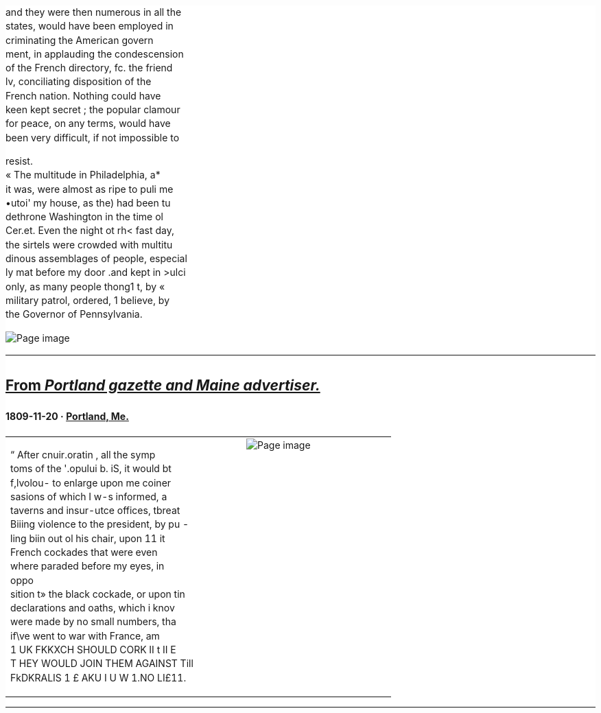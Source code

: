 and they were then numerous in all the  
states, would have been employed in  
criminating the American govern­  
ment, in applauding the condescension  
of the French directory, fc. the friend­  
lv, conciliating disposition of the  
French nation. Nothing could have  
keen kept secret ; the popular clamour  
for peace, on any terms, would have  
been very difficult, if not impossible to  
  
resist.  
« The multitude in Philadelphia, a*  
it was, were almost as ripe to puli me  
•utoi&#x27; my house, as the) had been tu  
dethrone Washington in the time ol  
Cer.et. Even the night ot rh&lt; fast day,  
the sirtels were crowded with multitu­  
dinous assemblages of people, especial­  
ly mat before my door .and kept in &gt;ulci  
only, as many people thong1 t, by «  
military patrol, ordered, 1 believe, by  
the Governor of Pennsylvania.
</td><td style="width: 50%; max-height: 75%; margin: auto; display: block;">
<img alt="Page image" src="https://tile.loc.gov/image-services/iiif/service:ndnp:me:batch_me_bangor_ver02:data:sn83016082:00332895072:1809112001:0714/pct:4.433606739082244,18.234345606019886,17.717800931057415,44.910642300456864/!600,600/0/default.jpg"/>
</td>
</tr></table>

---

## [From _Portland gazette and Maine advertiser._](https://www.loc.gov/resource/sn83016082/1809-11-20/ed-1/?sp=3)

#### 1809-11-20 &middot; [Portland, Me.](http://dbpedia.org/resource/Portland%2C_Maine)

<table style="width: 100%;"><tr><td style="width: 50%">

  
“ After cnuir.oratin , all the symp­  
toms of the &#x27;.opului b. iS, it would bt  
f,lvolou- to enlarge upon me coiner­  
sasions of which I w-s informed, a  
taverns and insur-utce offices, tbreat­  
Biiing violence to the president, by pu -  
ling biin out ol his chair, upon 11 it  
French cockades that were even  
where paraded before my eyes, in oppo­  
sition t» the black cockade, or upon tin  
declarations and oaths, which i knov  
were made by no small numbers, tha  
if\ve went to war with France, am  
1 UK FKKXCH SHOULD CORK II t II E  
T HEY WOULD JOIN THEM AGAINST Till  
FkDKRALIS 1 £ AKU I U W 1.NO LI£11. 
</td><td style="width: 50%; max-height: 75%; margin: auto; display: block;">
<img alt="Page image" src="https://tile.loc.gov/image-services/iiif/service:ndnp:me:batch_me_bangor_ver02:data:sn83016082:00332895072:1809112001:0714/pct:4.854799379295057,63.19537758667025,17.296608290844603,10.470975544208546/!600,600/0/default.jpg"/>
</td>
</tr></table>

---